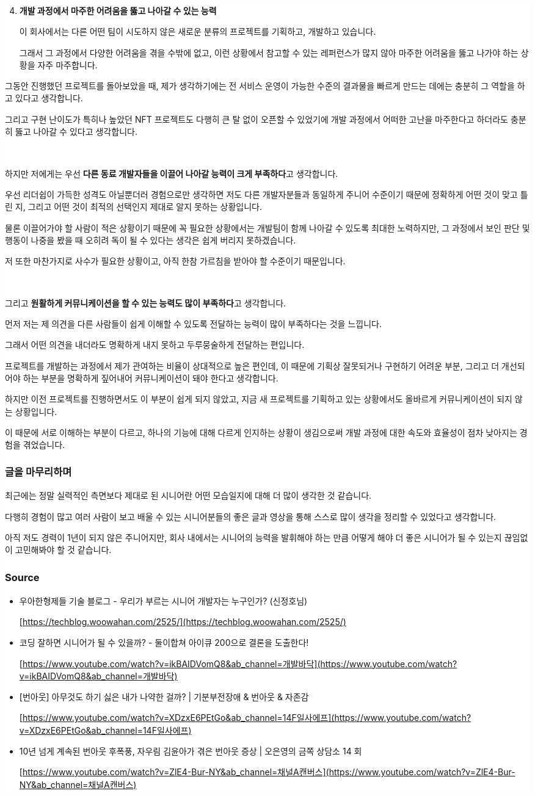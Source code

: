 4. **개발 과정에서 마주한 어려움을 뚫고 나아갈 수 있는 능력**

   이 회사에서는 다른 어떤 팀이 시도하지 않은 새로운 분류의 프로젝트를 기획하고, 개발하고 있습니다.

   그래서 그 과정에서 다양한 어려움을 겪을 수밖에 없고, 이런 상황에서 참고할 수 있는 레퍼런스가 많지 않아 마주한 어려움을 뚫고 나가야 하는 상황을 자주 마주합니다.

그동안 진행했던 프로젝트를 돌아보았을 때, 제가 생각하기에는 전 서비스 운영이 가능한 수준의 결과물을 빠르게 만드는 데에는 충분히 그 역할을 하고 있다고 생각합니다.

그리고 구현 난이도가 특히나 높았던 NFT 프로젝트도 다행히 큰 탈 없이 오픈할 수 있었기에 개발 과정에서 어떠한 고난을 마주한다고 하더라도 충분히 뚫고 나아갈 수 있다고 생각합니다.

<br />

하지만 저에게는 우선 **다른 동료 개발자들을 이끌어 나아갈 능력이 크게 부족하다**고 생각합니다.

우선 리더쉽이 가득한 성격도 아닐뿐더러 경험으로만 생각하면 저도 다른 개발자분들과 동일하게 주니어 수준이기 때문에 정확하게 어떤 것이 맞고 틀린 지, 그리고 어떤 것이 최적의 선택인지 제대로 알지 못하는 상황입니다.

물론 이끌어가야 할 사람이 적은 상황이기 때문에 꼭 필요한 상황에서는 개발팀이 함께 나아갈 수 있도록 최대한 노력하지만, 그 과정에서 보인 판단 및 행동이 나중을 봤을 때 오히려 독이 될 수 있다는 생각은 쉽게 버리지 못하겠습니다.

저 또한 마찬가지로 사수가 필요한 상황이고, 아직 한참 가르침을 받아야 할 수준이기 때문입니다.

<br />

그리고 **원활하게 커뮤니케이션을 할 수 있는 능력도 많이 부족하다**고 생각합니다.

먼저 저는 제 의견을 다른 사람들이 쉽게 이해할 수 있도록 전달하는 능력이 많이 부족하다는 것을 느낍니다.

그래서 어떤 의견을 내더라도 명확하게 내지 못하고 두루뭉술하게 전달하는 편입니다.

프로젝트를 개발하는 과정에서 제가 관여하는 비율이 상대적으로 높은 편인데, 이 때문에 기획상 잘못되거나 구현하기 어려운 부분, 그리고 더 개선되어야 하는 부분을 명확하게 짚어내어 커뮤니케이션이 돼야 한다고 생각합니다.

하지만 이전 프로젝트를 진행하면서도 이 부분이 쉽게 되지 않았고, 지금 새 프로젝트를 기획하고 있는 상황에서도 올바르게 커뮤니케이션이 되지 않는 상황입니다.

이 때문에 서로 이해하는 부분이 다르고, 하나의 기능에 대해 다르게 인지하는 상황이 생김으로써 개발 과정에 대한 속도와 효율성이 점차 낮아지는 경험을 겪었습니다.

### 글을 마무리하며

최근에는 정말 실력적인 측면보다 제대로 된 시니어란 어떤 모습일지에 대해 더 많이 생각한 것 같습니다.

다행히 경험이 많고 여러 사람이 보고 배울 수 있는 시니어분들의 좋은 글과 영상을 통해 스스로 많이 생각을 정리할 수 있었다고 생각합니다.

아직 저도 경력이 1년이 되지 않은 주니어지만, 회사 내에서는 시니어의 능력을 발휘해야 하는 만큼 어떻게 해야 더 좋은 시니어가 될 수 있는지 끊임없이 고민해봐야 할 것 같습니다.

### Source

- 우아한형제들 기술 블로그 - 우리가 부르는 시니어 개발자는 누구인가? (신정호님)

  [https://techblog.woowahan.com/2525/](https://techblog.woowahan.com/2525/)

- 코딩 잘하면 시니어가 될 수 있을까? - 둘이합쳐 아이큐 200으로 결론을 도출한다!

  [https://www.youtube.com/watch?v=ikBAIDVomQ8&ab_channel=개발바닥](https://www.youtube.com/watch?v=ikBAIDVomQ8&ab_channel=개발바닥)

- [번아웃] 아무것도 하기 싫은 내가 나약한 걸까? | 기분부전장애 & 번아웃 & 자존감

  [https://www.youtube.com/watch?v=XDzxE6PEtGo&ab_channel=14F일사에프](https://www.youtube.com/watch?v=XDzxE6PEtGo&ab_channel=14F일사에프)

- 10년 넘게 계속된 번아웃 후폭풍, 자우림 김윤아가 겪은 번아웃 증상 | 오은영의 금쪽 상담소 14 회

  [https://www.youtube.com/watch?v=ZlE4-Bur-NY&ab_channel=채널A캔버스](https://www.youtube.com/watch?v=ZlE4-Bur-NY&ab_channel=채널A캔버스)
